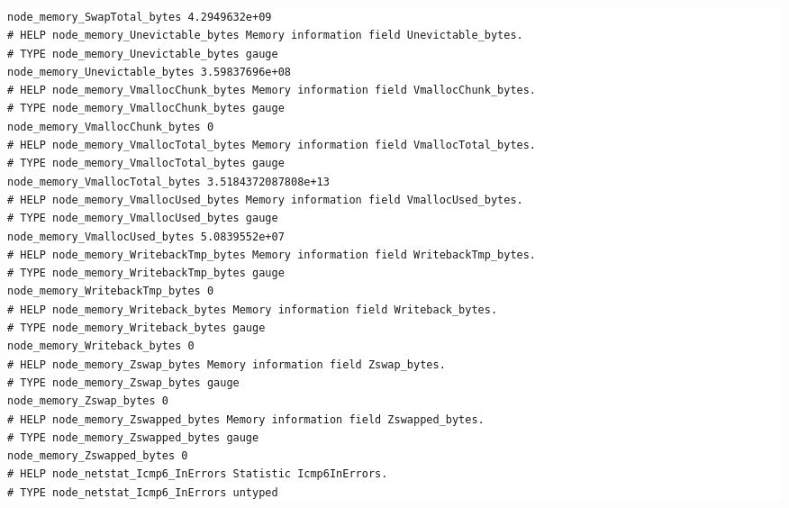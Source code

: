     node_memory_SwapTotal_bytes 4.2949632e+09
    # HELP node_memory_Unevictable_bytes Memory information field Unevictable_bytes.
    # TYPE node_memory_Unevictable_bytes gauge
    node_memory_Unevictable_bytes 3.59837696e+08
    # HELP node_memory_VmallocChunk_bytes Memory information field VmallocChunk_bytes.
    # TYPE node_memory_VmallocChunk_bytes gauge
    node_memory_VmallocChunk_bytes 0
    # HELP node_memory_VmallocTotal_bytes Memory information field VmallocTotal_bytes.
    # TYPE node_memory_VmallocTotal_bytes gauge
    node_memory_VmallocTotal_bytes 3.5184372087808e+13
    # HELP node_memory_VmallocUsed_bytes Memory information field VmallocUsed_bytes.
    # TYPE node_memory_VmallocUsed_bytes gauge
    node_memory_VmallocUsed_bytes 5.0839552e+07
    # HELP node_memory_WritebackTmp_bytes Memory information field WritebackTmp_bytes.
    # TYPE node_memory_WritebackTmp_bytes gauge
    node_memory_WritebackTmp_bytes 0
    # HELP node_memory_Writeback_bytes Memory information field Writeback_bytes.
    # TYPE node_memory_Writeback_bytes gauge
    node_memory_Writeback_bytes 0
    # HELP node_memory_Zswap_bytes Memory information field Zswap_bytes.
    # TYPE node_memory_Zswap_bytes gauge
    node_memory_Zswap_bytes 0
    # HELP node_memory_Zswapped_bytes Memory information field Zswapped_bytes.
    # TYPE node_memory_Zswapped_bytes gauge
    node_memory_Zswapped_bytes 0
    # HELP node_netstat_Icmp6_InErrors Statistic Icmp6InErrors.
    # TYPE node_netstat_Icmp6_InErrors untyped